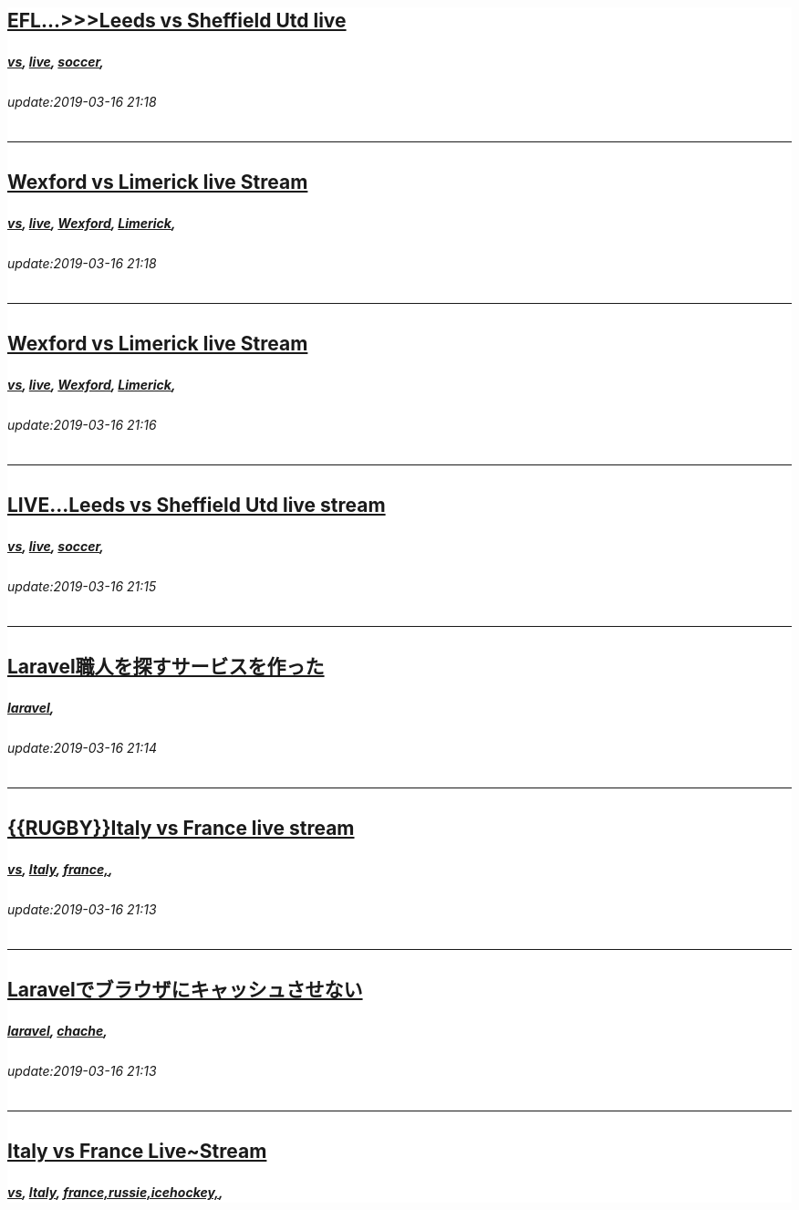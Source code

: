 ## [EFL...>>>Leeds vs Sheffield Utd live](https://qiita.com/afgbdfn/items/747e9297a78388e8af98)
##### [vs](https://qiita.com/tags/vs), [live](https://qiita.com/tags/live), [soccer](https://qiita.com/tags/soccer), 
###### update:2019-03-16 21:18
---
## [Wexford vs Limerick live Stream](https://qiita.com/sghdhjfdjhdj/items/9dd4f09c24ac78bc7e59)
##### [vs](https://qiita.com/tags/vs), [live](https://qiita.com/tags/live), [Wexford](https://qiita.com/tags/Wexford), [Limerick](https://qiita.com/tags/Limerick), 
###### update:2019-03-16 21:18
---
## [Wexford vs Limerick live Stream](https://qiita.com/gdfghdfjdjh/items/cc7432c43d5e013ada19)
##### [vs](https://qiita.com/tags/vs), [live](https://qiita.com/tags/live), [Wexford](https://qiita.com/tags/Wexford), [Limerick](https://qiita.com/tags/Limerick), 
###### update:2019-03-16 21:16
---
## [LIVE...Leeds vs Sheffield Utd live stream](https://qiita.com/adafshr/items/a4dde45b2c2925324d86)
##### [vs](https://qiita.com/tags/vs), [live](https://qiita.com/tags/live), [soccer](https://qiita.com/tags/soccer), 
###### update:2019-03-16 21:15
---
## [Laravel職人を探すサービスを作った](https://qiita.com/kawax/items/959f948f9775e954a51f)
##### [laravel](https://qiita.com/tags/laravel), 
###### update:2019-03-16 21:14
---
## [{{RUGBY}}Italy vs France live stream](https://qiita.com/kupakupitv/items/32c4011a3106dcf81b14)
##### [vs](https://qiita.com/tags/vs), [Italy](https://qiita.com/tags/Italy), [france,](https://qiita.com/tags/france,), 
###### update:2019-03-16 21:13
---
## [Laravelでブラウザにキャッシュさせない](https://qiita.com/MR_ROBOT/items/46aeacd6590e3e500c46)
##### [laravel](https://qiita.com/tags/laravel), [chache](https://qiita.com/tags/chache), 
###### update:2019-03-16 21:13
---
## [Italy vs France Live~Stream](https://qiita.com/valobasa24/items/34996e4791ca04eff756)
##### [vs](https://qiita.com/tags/vs), [Italy](https://qiita.com/tags/Italy), [france,russie,icehockey,](https://qiita.com/tags/france,russie,icehockey,), 